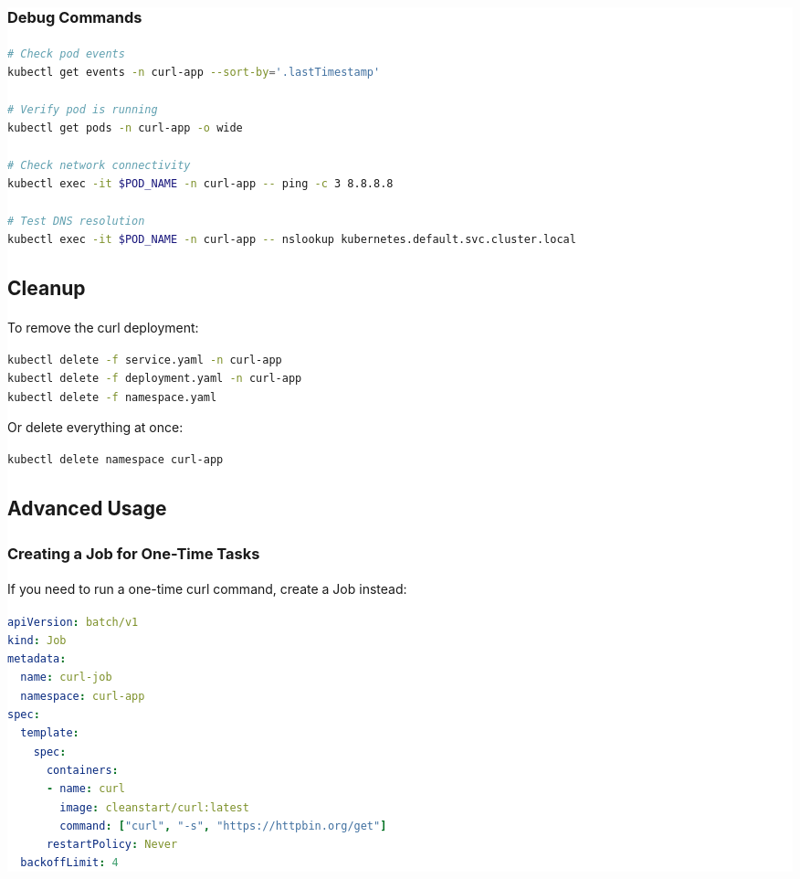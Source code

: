 ### Debug Commands

```bash
# Check pod events
kubectl get events -n curl-app --sort-by='.lastTimestamp'

# Verify pod is running
kubectl get pods -n curl-app -o wide

# Check network connectivity
kubectl exec -it $POD_NAME -n curl-app -- ping -c 3 8.8.8.8

# Test DNS resolution
kubectl exec -it $POD_NAME -n curl-app -- nslookup kubernetes.default.svc.cluster.local
```

## Cleanup

To remove the curl deployment:

```bash
kubectl delete -f service.yaml -n curl-app
kubectl delete -f deployment.yaml -n curl-app
kubectl delete -f namespace.yaml
```

Or delete everything at once:

```bash
kubectl delete namespace curl-app
```

## Advanced Usage

### Creating a Job for One-Time Tasks

If you need to run a one-time curl command, create a Job instead:

```yaml
apiVersion: batch/v1
kind: Job
metadata:
  name: curl-job
  namespace: curl-app
spec:
  template:
    spec:
      containers:
      - name: curl
        image: cleanstart/curl:latest
        command: ["curl", "-s", "https://httpbin.org/get"]
      restartPolicy: Never
  backoffLimit: 4
```
